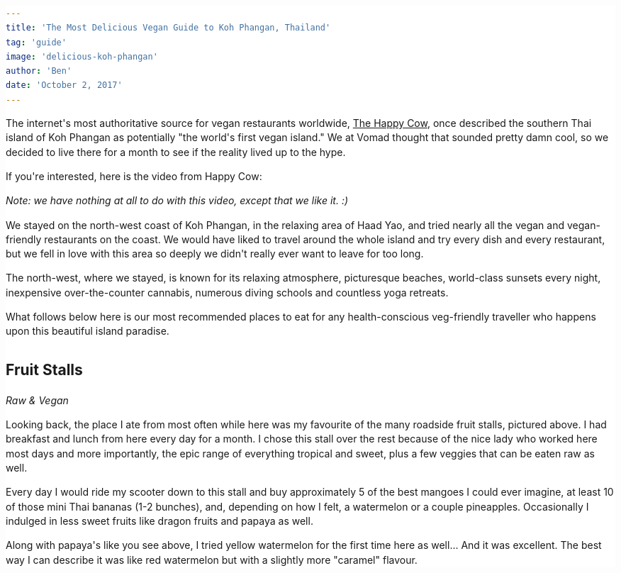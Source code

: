 ```yaml
---
title: 'The Most Delicious Vegan Guide to Koh Phangan, Thailand'
tag: 'guide'
image: 'delicious-koh-phangan'
author: 'Ben'
date: 'October 2, 2017'
---
```


The internet's most authoritative source for vegan restaurants worldwide, [The Happy Cow](https://www.happycow.net/), once described the southern Thai island of Koh Phangan as potentially "the world's first vegan island." We at Vomad thought that sounded pretty damn cool, so we decided to live there for a month to see if the reality lived up to the hype.

If you're interested, here is the video from Happy Cow:

<youtube id="pKBW0gwUWH8"></youtube>

_Note: we have nothing at all to do with this video, except that we like it. :)_

We stayed on the north-west coast of Koh Phangan, in the relaxing area of Haad Yao, and tried nearly all the vegan and vegan-friendly restaurants on the coast. We would have liked to travel around the whole island and try every dish and every restaurant, but we fell in love with this area so deeply we didn't really ever want to leave for too long.

The north-west, where we stayed, is known for its relaxing atmosphere, picturesque beaches, world-class sunsets every night, inexpensive over-the-counter cannabis, numerous diving schools and countless yoga retreats.

What follows below here is our most recommended places to eat for any health-conscious veg-friendly traveller who happens upon this beautiful island paradise.



## Fruit Stalls

_Raw & Vegan_

<prominent-img src="delicious-koh-phangan/fruit-1" alt="Fruit stalls - The Most Delicious Vegan Guide to Koh Phangan, Thailand" caption="My favourite road-side fruit stall. Look at that awesomely mouthwatering selection."></prominent-img>

Looking back, the place I ate from most often while here was my favourite of the many roadside fruit stalls, pictured above. I had breakfast and lunch from here every day for a month. I chose this stall over the rest because of the nice lady who worked here most days and more importantly, the epic range of everything tropical and sweet, plus a few veggies that can be eaten raw as well.

Every day I would ride my scooter down to this stall and buy approximately 5 of the best mangoes I could ever imagine, at least 10 of those mini Thai bananas (1-2 bunches), and, depending on how I felt, a watermelon or a couple pineapples. Occasionally I indulged in less sweet fruits like dragon fruits and papaya as well.

<prominent-img src="delicious-koh-phangan/fruit-2" alt="Papaya! - The Most Delicious Vegan Guide to Koh Phangan, Thailand" caption="My first papaya, ever!"></prominent-img>

Along with papaya's like you see above, I tried yellow watermelon for the first time here as well... And it was excellent. The best way I can describe it was like red watermelon but with a slightly more "caramel" flavour.
